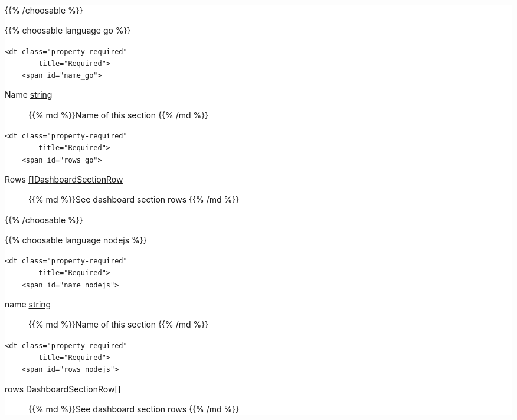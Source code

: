 </dl>
{{% /choosable %}}


{{% choosable language go %}}
<dl class="resources-properties">

    <dt class="property-required"
            title="Required">
        <span id="name_go">
<a href="#name_go" style="color: inherit; text-decoration: inherit;">Name</a>
</span> 
        <span class="property-indicator"></span>
        <span class="property-type"><a href="https://golang.org/pkg/builtin/#string">string</a></span>
    </dt>
    <dd>{{% md %}}Name of this section
{{% /md %}}</dd>

    <dt class="property-required"
            title="Required">
        <span id="rows_go">
<a href="#rows_go" style="color: inherit; text-decoration: inherit;">Rows</a>
</span> 
        <span class="property-indicator"></span>
        <span class="property-type"><a href="#dashboardsectionrow">[]Dashboard<wbr>Section<wbr>Row</a></span>
    </dt>
    <dd>{{% md %}}See dashboard section rows
{{% /md %}}</dd>

</dl>
{{% /choosable %}}


{{% choosable language nodejs %}}
<dl class="resources-properties">

    <dt class="property-required"
            title="Required">
        <span id="name_nodejs">
<a href="#name_nodejs" style="color: inherit; text-decoration: inherit;">name</a>
</span> 
        <span class="property-indicator"></span>
        <span class="property-type"><a href="https://developer.mozilla.org/en-US/docs/Web/JavaScript/Reference/Global_Objects/string">string</a></span>
    </dt>
    <dd>{{% md %}}Name of this section
{{% /md %}}</dd>

    <dt class="property-required"
            title="Required">
        <span id="rows_nodejs">
<a href="#rows_nodejs" style="color: inherit; text-decoration: inherit;">rows</a>
</span> 
        <span class="property-indicator"></span>
        <span class="property-type"><a href="#dashboardsectionrow">Dashboard<wbr>Section<wbr>Row[]</a></span>
    </dt>
    <dd>{{% md %}}See dashboard section rows
{{% /md %}}</dd>

